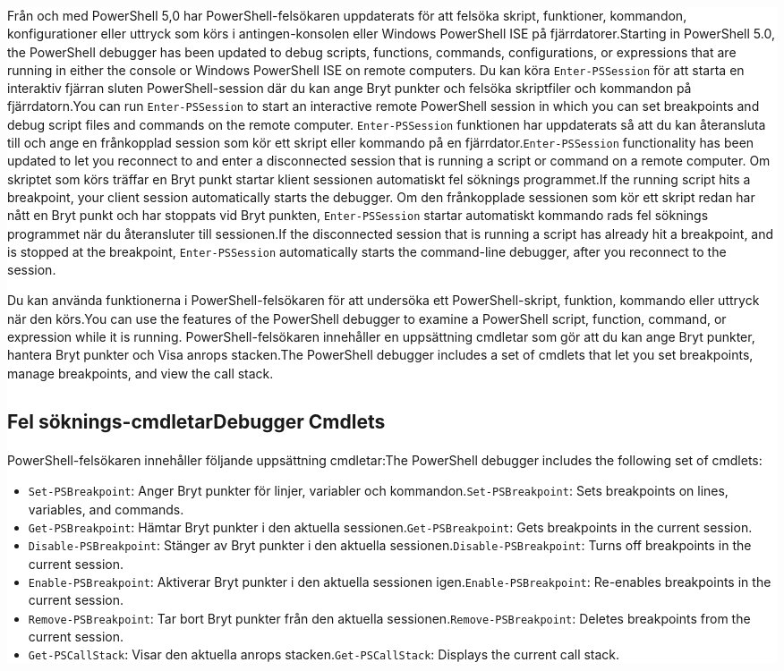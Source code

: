 <span data-ttu-id="fe303-109">Från och med PowerShell 5,0 har PowerShell-felsökaren uppdaterats för att felsöka skript, funktioner, kommandon, konfigurationer eller uttryck som körs i antingen-konsolen eller Windows PowerShell ISE på fjärrdatorer.</span><span class="sxs-lookup"><span data-stu-id="fe303-109">Starting in PowerShell 5.0, the PowerShell debugger has been updated to debug scripts, functions, commands, configurations, or expressions that are running in either the console or Windows PowerShell ISE on remote computers.</span></span> <span data-ttu-id="fe303-110">Du kan köra `Enter-PSSession` för att starta en interaktiv fjärran sluten PowerShell-session där du kan ange Bryt punkter och felsöka skriptfiler och kommandon på fjärrdatorn.</span><span class="sxs-lookup"><span data-stu-id="fe303-110">You can run `Enter-PSSession` to start an interactive remote PowerShell session in which you can set breakpoints and debug script files and commands on the remote computer.</span></span> <span data-ttu-id="fe303-111">`Enter-PSSession` funktionen har uppdaterats så att du kan återansluta till och ange en frånkopplad session som kör ett skript eller kommando på en fjärrdator.</span><span class="sxs-lookup"><span data-stu-id="fe303-111">`Enter-PSSession` functionality has been updated to let you reconnect to and enter a disconnected session that is running a script or command on a remote computer.</span></span> <span data-ttu-id="fe303-112">Om skriptet som körs träffar en Bryt punkt startar klient sessionen automatiskt fel söknings programmet.</span><span class="sxs-lookup"><span data-stu-id="fe303-112">If the running script hits a breakpoint, your client session automatically starts the debugger.</span></span> <span data-ttu-id="fe303-113">Om den frånkopplade sessionen som kör ett skript redan har nått en Bryt punkt och har stoppats vid Bryt punkten, `Enter-PSSession` startar automatiskt kommando rads fel söknings programmet när du återansluter till sessionen.</span><span class="sxs-lookup"><span data-stu-id="fe303-113">If the disconnected session that is running a script has already hit a breakpoint, and is stopped at the breakpoint, `Enter-PSSession` automatically starts the command-line debugger, after you reconnect to the session.</span></span>

<span data-ttu-id="fe303-114">Du kan använda funktionerna i PowerShell-felsökaren för att undersöka ett PowerShell-skript, funktion, kommando eller uttryck när den körs.</span><span class="sxs-lookup"><span data-stu-id="fe303-114">You can use the features of the PowerShell debugger to examine a PowerShell script, function, command, or expression while it is running.</span></span> <span data-ttu-id="fe303-115">PowerShell-felsökaren innehåller en uppsättning cmdletar som gör att du kan ange Bryt punkter, hantera Bryt punkter och Visa anrops stacken.</span><span class="sxs-lookup"><span data-stu-id="fe303-115">The PowerShell debugger includes a set of cmdlets that let you set breakpoints, manage breakpoints, and view the call stack.</span></span>

## <a name="debugger-cmdlets"></a><span data-ttu-id="fe303-116">Fel söknings-cmdletar</span><span class="sxs-lookup"><span data-stu-id="fe303-116">Debugger Cmdlets</span></span>

<span data-ttu-id="fe303-117">PowerShell-felsökaren innehåller följande uppsättning cmdletar:</span><span class="sxs-lookup"><span data-stu-id="fe303-117">The PowerShell debugger includes the following set of cmdlets:</span></span>

- <span data-ttu-id="fe303-118">`Set-PSBreakpoint`: Anger Bryt punkter för linjer, variabler och kommandon.</span><span class="sxs-lookup"><span data-stu-id="fe303-118">`Set-PSBreakpoint`: Sets breakpoints on lines, variables, and commands.</span></span>
- <span data-ttu-id="fe303-119">`Get-PSBreakpoint`: Hämtar Bryt punkter i den aktuella sessionen.</span><span class="sxs-lookup"><span data-stu-id="fe303-119">`Get-PSBreakpoint`: Gets breakpoints in the current session.</span></span>
- <span data-ttu-id="fe303-120">`Disable-PSBreakpoint`: Stänger av Bryt punkter i den aktuella sessionen.</span><span class="sxs-lookup"><span data-stu-id="fe303-120">`Disable-PSBreakpoint`: Turns off breakpoints in the current session.</span></span>
- <span data-ttu-id="fe303-121">`Enable-PSBreakpoint`: Aktiverar Bryt punkter i den aktuella sessionen igen.</span><span class="sxs-lookup"><span data-stu-id="fe303-121">`Enable-PSBreakpoint`: Re-enables breakpoints in the current session.</span></span>
- <span data-ttu-id="fe303-122">`Remove-PSBreakpoint`: Tar bort Bryt punkter från den aktuella sessionen.</span><span class="sxs-lookup"><span data-stu-id="fe303-122">`Remove-PSBreakpoint`: Deletes breakpoints from the current session.</span></span>
- <span data-ttu-id="fe303-123">`Get-PSCallStack`: Visar den aktuella anrops stacken.</span><span class="sxs-lookup"><span data-stu-id="fe303-123">`Get-PSCallStack`: Displays the current call stack.</span></span>
